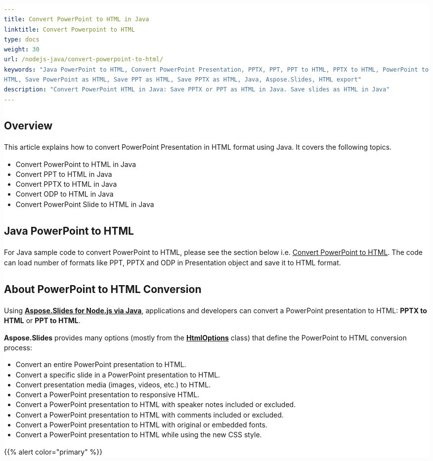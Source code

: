 ```yaml
---
title: Convert PowerPoint to HTML in Java
linktitle: Convert Powerpoint to HTML
type: docs
weight: 30
url: /nodejs-java/convert-powerpoint-to-html/
keywords: "Java PowerPoint to HTML, Convert PowerPoint Presentation, PPTX, PPT, PPT to HTML, PPTX to HTML, PowerPoint to HTML, Save PowerPoint as HTML, Save PPT as HTML, Save PPTX as HTML, Java, Aspose.Slides, HTML export"
description: "Convert PowerPoint HTML in Java: Save PPTX or PPT as HTML in Java. Save slides as HTML in Java"
---
```


## **Overview**

This article explains how to convert PowerPoint Presentation in HTML format using Java. It covers the following topics.

- Convert PowerPoint to HTML in Java
- Convert PPT to HTML in Java
- Convert PPTX to HTML in Java
- Convert ODP to HTML in Java
- Convert PowerPoint Slide to HTML in Java

## **Java PowerPoint to HTML**

For Java sample code to convert PowerPoint to HTML, please see the section below i.e. [Convert PowerPoint to HTML](#convert-powerpoint-to-html). The code can load number of formats like PPT, PPTX and ODP in Presentation object and save it to HTML format.

## **About PowerPoint to HTML Conversion**
Using [**Aspose.Slides for Node.js via Java**](https://products.aspose.com/slides/java/), applications and developers can convert a PowerPoint presentation to HTML: **PPTX to HTML** or **PPT to HTML**.

**Aspose.Slides** provides many options (mostly from the [**HtmlOptions**](https://reference.aspose.com/slides/nodejs-java/aspose.slides/HtmlOptions) class) that define the PowerPoint to HTML conversion process:

* Convert an entire PowerPoint presentation to HTML.
* Convert a specific slide in a PowerPoint presentation to HTML.
* Convert presentation media (images, videos, etc.) to HTML.
* Convert a PowerPoint presentation to responsive HTML. 
* Convert a PowerPoint presentation to HTML with speaker notes included or excluded. 
* Convert a PowerPoint presentation to HTML with comments included or excluded. 
* Convert a PowerPoint presentation to HTML with original or embedded fonts. 
* Convert a PowerPoint presentation to HTML while using the new CSS style. 

{{% alert color="primary" %}} 
